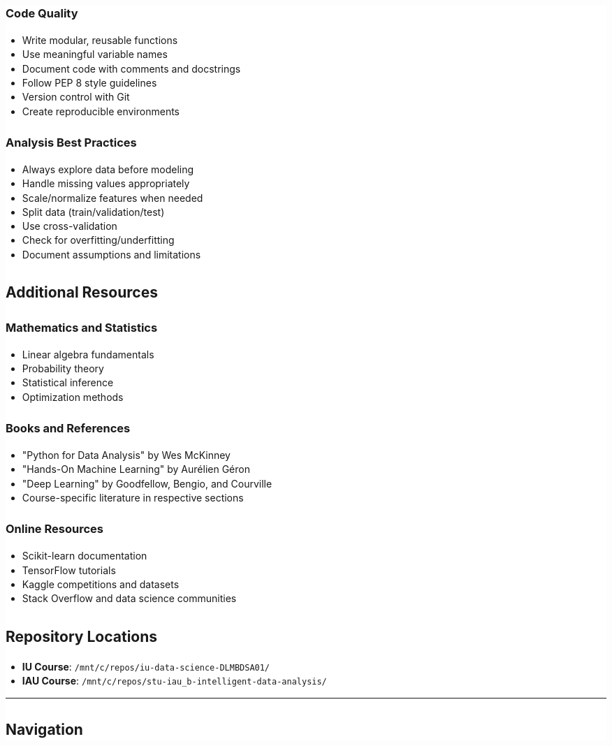 ### Code Quality

- Write modular, reusable functions
- Use meaningful variable names
- Document code with comments and docstrings
- Follow PEP 8 style guidelines
- Version control with Git
- Create reproducible environments

### Analysis Best Practices

- Always explore data before modeling
- Handle missing values appropriately
- Scale/normalize features when needed
- Split data (train/validation/test)
- Use cross-validation
- Check for overfitting/underfitting
- Document assumptions and limitations

## Additional Resources

### Mathematics and Statistics

- Linear algebra fundamentals
- Probability theory
- Statistical inference
- Optimization methods

### Books and References

- "Python for Data Analysis" by Wes McKinney
- "Hands-On Machine Learning" by Aurélien Géron
- "Deep Learning" by Goodfellow, Bengio, and Courville
- Course-specific literature in respective sections

### Online Resources

- Scikit-learn documentation
- TensorFlow tutorials
- Kaggle competitions and datasets
- Stack Overflow and data science communities

## Repository Locations

- **IU Course**: `/mnt/c/repos/iu-data-science-DLMBDSA01/`
- **IAU Course**: `/mnt/c/repos/stu-iau_b-intelligent-data-analysis/`

---

## Navigation
